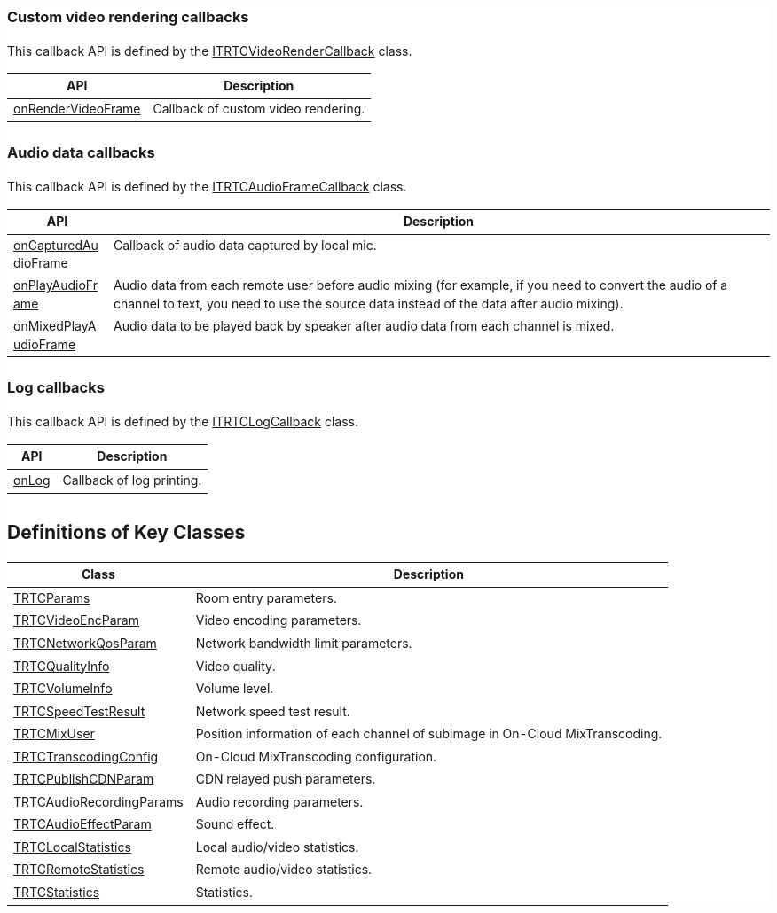 
### Custom video rendering callbacks
This callback API is defined by the [ITRTCVideoRenderCallback](https://cloud.tencent.com/document/product/647/36779#itrtcvideorendercallback) class.

| API | Description |
|-----|-----|
| [onRenderVideoFrame](https://cloud.tencent.com/document/product/647/36779#onrendervideoframe) | Callback of custom video rendering. |


### Audio data callbacks
This callback API is defined by the [ITRTCAudioFrameCallback](https://cloud.tencent.com/document/product/647/36779#itrtcaudioframecallback) class.

| API | Description |
|-----|-----|
| [onCapturedAudioFrame](https://cloud.tencent.com/document/product/647/36779#oncapturedaudioframe) | Callback of audio data captured by local mic. |
| [onPlayAudioFrame](https://cloud.tencent.com/document/product/647/36779#onplayaudioframe) | Audio data from each remote user before audio mixing (for example, if you need to convert the audio of a channel to text, you need to use the source data instead of the data after audio mixing). |
| [onMixedPlayAudioFrame](https://cloud.tencent.com/document/product/647/36779#onmixedplayaudioframe) | Audio data to be played back by speaker after audio data from each channel is mixed. |


### Log callbacks
This callback API is defined by the [ITRTCLogCallback](https://cloud.tencent.com/document/product/647/36779#itrtclogcallback) class.

| API | Description |
|-----|-----|
| [onLog](https://cloud.tencent.com/document/product/647/36779#onlog) | Callback of log printing. |


## Definitions of Key Classes

| Class | Description |
|-----|-----|
| [TRTCParams](https://cloud.tencent.com/document/product/647/36780#trtcparams) | Room entry parameters. |
| [TRTCVideoEncParam](https://cloud.tencent.com/document/product/647/36780#trtcvideoencparam) | Video encoding parameters. |
| [TRTCNetworkQosParam](https://cloud.tencent.com/document/product/647/36780#trtcnetworkqosparam) | Network bandwidth limit parameters. |
| [TRTCQualityInfo](https://cloud.tencent.com/document/product/647/36780#trtcqualityinfo) | Video quality. |
| [TRTCVolumeInfo](https://cloud.tencent.com/document/product/647/36780#trtcvolumeinfo) | Volume level. |
| [TRTCSpeedTestResult](https://cloud.tencent.com/document/product/647/36780#trtcspeedtestresult) | Network speed test result. |
| [TRTCMixUser](https://cloud.tencent.com/document/product/647/36780#trtcmixuser) | Position information of each channel of subimage in On-Cloud MixTranscoding. |
| [TRTCTranscodingConfig](https://cloud.tencent.com/document/product/647/36780#trtctranscodingconfig) | On-Cloud MixTranscoding configuration. |
| [TRTCPublishCDNParam](https://cloud.tencent.com/document/product/647/36780#trtcpublishcdnparam) | CDN relayed push parameters. |
| [TRTCAudioRecordingParams](https://cloud.tencent.com/document/product/647/36780#trtcaudiorecordingparams) | Audio recording parameters. |
| [TRTCAudioEffectParam](https://cloud.tencent.com/document/product/647/36780#trtcaudioeffectparam) | Sound effect. |
| [TRTCLocalStatistics](https://cloud.tencent.com/document/product/647/36780#trtclocalstatistics) | Local audio/video statistics. |
| [TRTCRemoteStatistics](https://cloud.tencent.com/document/product/647/36780#trtcremotestatistics) | Remote audio/video statistics. |
| [TRTCStatistics](https://cloud.tencent.com/document/product/647/36780#trtcstatistics) | Statistics. |
